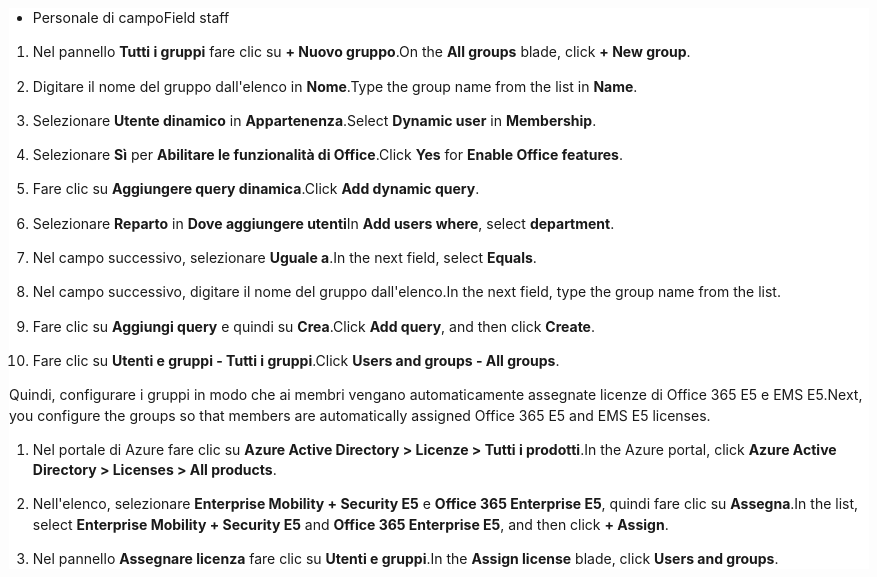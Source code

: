   - <span data-ttu-id="9e2e7-134">Personale di campo</span><span class="sxs-lookup"><span data-stu-id="9e2e7-134">Field staff</span></span>
    
1. <span data-ttu-id="9e2e7-135">Nel pannello **Tutti i gruppi** fare clic su **+ Nuovo gruppo**.</span><span class="sxs-lookup"><span data-stu-id="9e2e7-135">On the **All groups** blade, click **+ New group**.</span></span>
    
2. <span data-ttu-id="9e2e7-136">Digitare il nome del gruppo dall'elenco in **Nome**.</span><span class="sxs-lookup"><span data-stu-id="9e2e7-136">Type the group name from the list in **Name**.</span></span>
    
3. <span data-ttu-id="9e2e7-137">Selezionare **Utente dinamico** in **Appartenenza**.</span><span class="sxs-lookup"><span data-stu-id="9e2e7-137">Select **Dynamic user** in **Membership**.</span></span>
    
4. <span data-ttu-id="9e2e7-138">Selezionare **Sì** per **Abilitare le funzionalità di Office**.</span><span class="sxs-lookup"><span data-stu-id="9e2e7-138">Click **Yes** for **Enable Office features**.</span></span>
    
5. <span data-ttu-id="9e2e7-139">Fare clic su **Aggiungere query dinamica**.</span><span class="sxs-lookup"><span data-stu-id="9e2e7-139">Click **Add dynamic query**.</span></span>
    
6. <span data-ttu-id="9e2e7-140">Selezionare **Reparto** in **Dove aggiungere utenti**</span><span class="sxs-lookup"><span data-stu-id="9e2e7-140">In **Add users where**, select **department**.</span></span>
    
7. <span data-ttu-id="9e2e7-141">Nel campo successivo, selezionare **Uguale a**.</span><span class="sxs-lookup"><span data-stu-id="9e2e7-141">In the next field, select **Equals**.</span></span>
    
8. <span data-ttu-id="9e2e7-142">Nel campo successivo, digitare il nome del gruppo dall'elenco.</span><span class="sxs-lookup"><span data-stu-id="9e2e7-142">In the next field, type the group name from the list.</span></span>
    
9. <span data-ttu-id="9e2e7-143">Fare clic su **Aggiungi query** e quindi su **Crea**.</span><span class="sxs-lookup"><span data-stu-id="9e2e7-143">Click **Add query**, and then click **Create**.</span></span>
    
10. <span data-ttu-id="9e2e7-144">Fare clic su **Utenti e gruppi - Tutti i gruppi**.</span><span class="sxs-lookup"><span data-stu-id="9e2e7-144">Click **Users and groups - All groups**.</span></span>
    
<span data-ttu-id="9e2e7-145">Quindi, configurare i gruppi in modo che ai membri vengano automaticamente assegnate licenze di Office 365 E5 e EMS E5.</span><span class="sxs-lookup"><span data-stu-id="9e2e7-145">Next, you configure the groups so that members are automatically assigned Office 365 E5 and EMS E5 licenses.</span></span>
  
1. <span data-ttu-id="9e2e7-146">Nel portale di Azure fare clic su **Azure Active Directory > Licenze > Tutti i prodotti**.</span><span class="sxs-lookup"><span data-stu-id="9e2e7-146">In the Azure portal, click **Azure Active Directory > Licenses > All products**.</span></span>
    
2. <span data-ttu-id="9e2e7-147">Nell'elenco, selezionare **Enterprise Mobility + Security E5** e **Office 365 Enterprise E5**, quindi fare clic su **Assegna**.</span><span class="sxs-lookup"><span data-stu-id="9e2e7-147">In the list, select **Enterprise Mobility + Security E5** and **Office 365 Enterprise E5**, and then click **+ Assign**.</span></span>
    
3. <span data-ttu-id="9e2e7-148">Nel pannello **Assegnare licenza** fare clic su **Utenti e gruppi**.</span><span class="sxs-lookup"><span data-stu-id="9e2e7-148">In the **Assign license** blade, click **Users and groups**.</span></span>
    